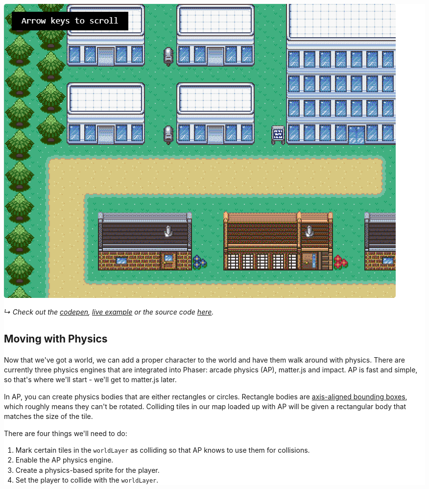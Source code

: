 ![](./images/examples-screenshots/04.png)

_↳ Check out the [codepen](https://codepen.io/mikewesthad/pen/oyRjZz), [live example](https://www.mikewesthad.com/phaser-3-tilemap-blog-posts/post-1/04-tiled) or the source code [here](https://github.com/mikewesthad/phaser-3-tilemap-blog-posts/blob/master/examples/post-1/04-tiled/index.js)._

## Moving with Physics

Now that we've got a world, we can add a proper character to the world and have them walk around with physics. There are currently three physics engines that are integrated into Phaser: arcade physics (AP), matter.js and impact. AP is fast and simple, so that's where we'll start - we'll get to matter.js later.

In AP, you can create physics bodies that are either rectangles or circles. Rectangle bodies are [axis-aligned bounding boxes](https://www.gamasutra.com/view/feature/131833/when_two_hearts_collide_.php), which roughly means they can't be rotated. Colliding tiles in our map loaded up with AP will be given a rectangular body that matches the size of the tile.

There are four things we'll need to do:

1.  Mark certain tiles in the `worldLayer` as colliding so that AP knows to use them for collisions.
2.  Enable the AP physics engine.
3.  Create a physics-based sprite for the player.
4.  Set the player to collide with the `worldLayer`.
